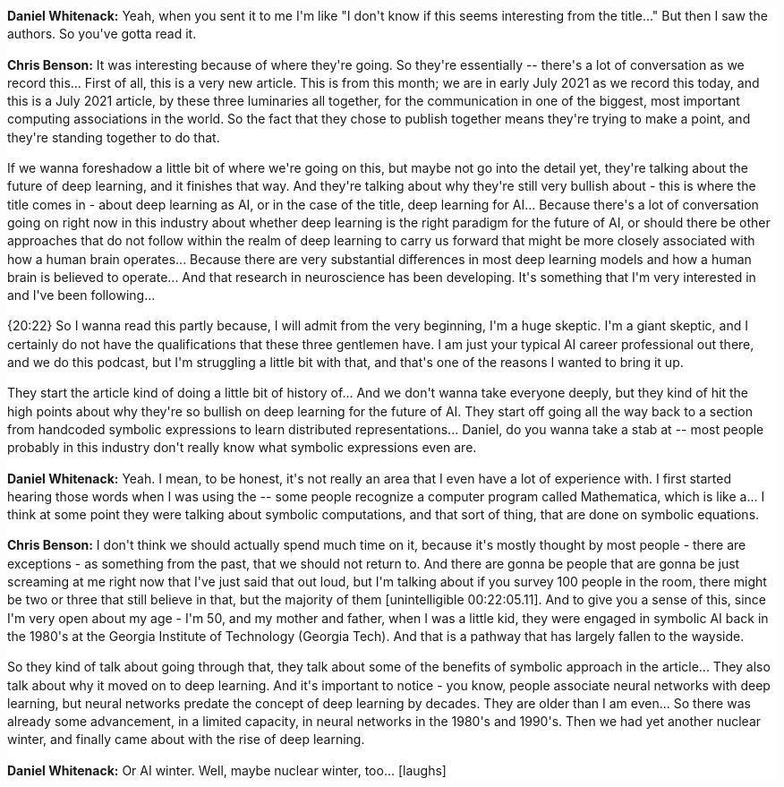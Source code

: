 **Daniel Whitenack:** Yeah, when you sent it to me I'm like "I don't know if this seems interesting from the title..." But then I saw the authors. So you've gotta read it.

**Chris Benson:** It was interesting because of where they're going. So they're essentially -- there's a lot of conversation as we record this... First of all, this is a very new article. This is from this month; we are in early July 2021 as we record this today, and this is a July 2021 article, by these three luminaries all together, for the communication in one of the biggest, most important computing associations in the world. So the fact that they chose to publish together means they're trying to make a point, and they're standing together to do that.

If we wanna foreshadow a little bit of where we're going on this, but maybe not go into the detail yet, they're talking about the future of deep learning, and it finishes that way. And they're talking about why they're still very bullish about - this is where the title comes in - about deep learning as AI, or in the case of the title, deep learning for AI... Because there's a lot of conversation going on right now in this industry about whether deep learning is the right paradigm for the future of AI, or should there be other approaches that do not follow within the realm of deep learning to carry us forward that might be more closely associated with how a human brain operates... Because there are very substantial differences in most deep learning models and how a human brain is believed to operate... And that research in neuroscience has been developing. It's something that I'm very interested in and I've been following...

\{20:22\} So I wanna read this partly because, I will admit from the very beginning, I'm a huge skeptic. I'm a giant skeptic, and I certainly do not have the qualifications that these three gentlemen have. I am just your typical AI career professional out there, and we do this podcast, but I'm struggling a little bit with that, and that's one of the reasons I wanted to bring it up.

They start the article kind of doing a little bit of history of... And we don't wanna take everyone deeply, but they kind of hit the high points about why they're so bullish on deep learning for the future of AI. They start off going all the way back to a section from handcoded symbolic expressions to learn distributed representations... Daniel, do you wanna take a stab at -- most people probably in this industry don't really know what symbolic expressions even are.

**Daniel Whitenack:** Yeah. I mean, to be honest, it's not really an area that I even have a lot of experience with. I first started hearing those words when I was using the -- some people recognize a computer program called Mathematica, which is like a... I think at some point they were talking about symbolic computations, and that sort of thing, that are done on symbolic equations.

**Chris Benson:** I don't think we should actually spend much time on it, because it's mostly thought by most people - there are exceptions - as something from the past, that we should not return to. And there are gonna be people that are gonna be just screaming at me right now that I've just said that out loud, but I'm talking about if you survey 100 people in the room, there might be two or three that still believe in that, but the majority of them \[unintelligible 00:22:05.11\]. And to give you a sense of this, since I'm very open about my age - I'm 50, and my mother and father, when I was a little kid, they were engaged in symbolic AI back in the 1980's at the Georgia Institute of Technology (Georgia Tech). And that is a pathway that has largely fallen to the wayside.

So they kind of talk about going through that, they talk about some of the benefits of symbolic approach in the article... They also talk about why it moved on to deep learning. And it's important to notice - you know, people associate neural networks with deep learning, but neural networks predate the concept of deep learning by decades. They are older than I am even... So there was already some advancement, in a limited capacity, in neural networks in the 1980's and 1990's. Then we had yet another nuclear winter, and finally came about with the rise of deep learning.

**Daniel Whitenack:** Or AI winter. Well, maybe nuclear winter, too... \[laughs\]
